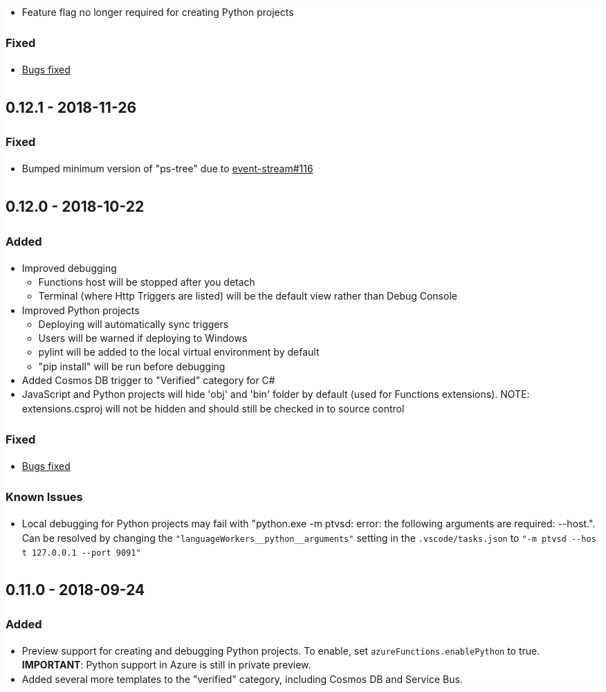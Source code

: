 -   Feature flag no longer required for creating Python projects

### Fixed

-   [Bugs fixed](https://github.com/Microsoft/vscode-azurefunctions/issues?q=is%3Aissue+milestone%3A%220.13.0%22+label%3Abug+is%3Aclosed)

## 0.12.1 - 2018-11-26

### Fixed

-   Bumped minimum version of "ps-tree" due to
    [event-stream#116](https://github.com/dominictarr/event-stream/issues/116)

## 0.12.0 - 2018-10-22

### Added

-   Improved debugging
    -   Functions host will be stopped after you detach
    -   Terminal (where Http Triggers are listed) will be the default view
        rather than Debug Console
-   Improved Python projects
    -   Deploying will automatically sync triggers
    -   Users will be warned if deploying to Windows
    -   pylint will be added to the local virtual environment by default
    -   "pip install" will be run before debugging
-   Added Cosmos DB trigger to "Verified" category for C#
-   JavaScript and Python projects will hide 'obj' and 'bin' folder by default
    (used for Functions extensions). NOTE: extensions.csproj will not be hidden
    and should still be checked in to source control

### Fixed

-   [Bugs fixed](https://github.com/Microsoft/vscode-azurefunctions/issues?q=is%3Aissue+milestone%3A%220.12.0%22+label%3Abug+is%3Aclosed)

### Known Issues

-   Local debugging for Python projects may fail with "python.exe -m ptvsd:
    error: the following arguments are required: --host.". Can be resolved by
    changing the `"languageWorkers__python__arguments"` setting in the
    `.vscode/tasks.json` to `"-m ptvsd --host 127.0.0.1 --port 9091"`

## 0.11.0 - 2018-09-24

### Added

-   Preview support for creating and debugging Python projects. To enable, set
    `azureFunctions.enablePython` to true. **IMPORTANT**: Python support in
    Azure is still in private preview.
-   Added several more templates to the "verified" category, including Cosmos DB
    and Service Bus.
